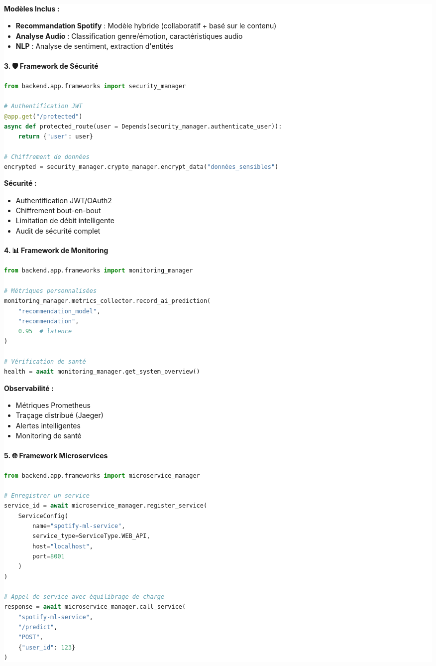 **Modèles Inclus :**
- **Recommandation Spotify** : Modèle hybride (collaboratif + basé sur le contenu)
- **Analyse Audio** : Classification genre/émotion, caractéristiques audio
- **NLP** : Analyse de sentiment, extraction d'entités

#### 3. 🛡️ Framework de Sécurité
```python
from backend.app.frameworks import security_manager

# Authentification JWT
@app.get("/protected")
async def protected_route(user = Depends(security_manager.authenticate_user)):
    return {"user": user}

# Chiffrement de données
encrypted = security_manager.crypto_manager.encrypt_data("données_sensibles")
```

**Sécurité :**
- Authentification JWT/OAuth2
- Chiffrement bout-en-bout
- Limitation de débit intelligente
- Audit de sécurité complet

#### 4. 📊 Framework de Monitoring
```python
from backend.app.frameworks import monitoring_manager

# Métriques personnalisées
monitoring_manager.metrics_collector.record_ai_prediction(
    "recommendation_model", 
    "recommendation",
    0.95  # latence
)

# Vérification de santé
health = await monitoring_manager.get_system_overview()
```

**Observabilité :**
- Métriques Prometheus
- Traçage distribué (Jaeger)
- Alertes intelligentes
- Monitoring de santé

#### 5. 🌐 Framework Microservices
```python
from backend.app.frameworks import microservice_manager

# Enregistrer un service
service_id = await microservice_manager.register_service(
    ServiceConfig(
        name="spotify-ml-service",
        service_type=ServiceType.WEB_API,
        host="localhost",
        port=8001
    )
)

# Appel de service avec équilibrage de charge
response = await microservice_manager.call_service(
    "spotify-ml-service",
    "/predict",
    "POST",
    {"user_id": 123}
)
```